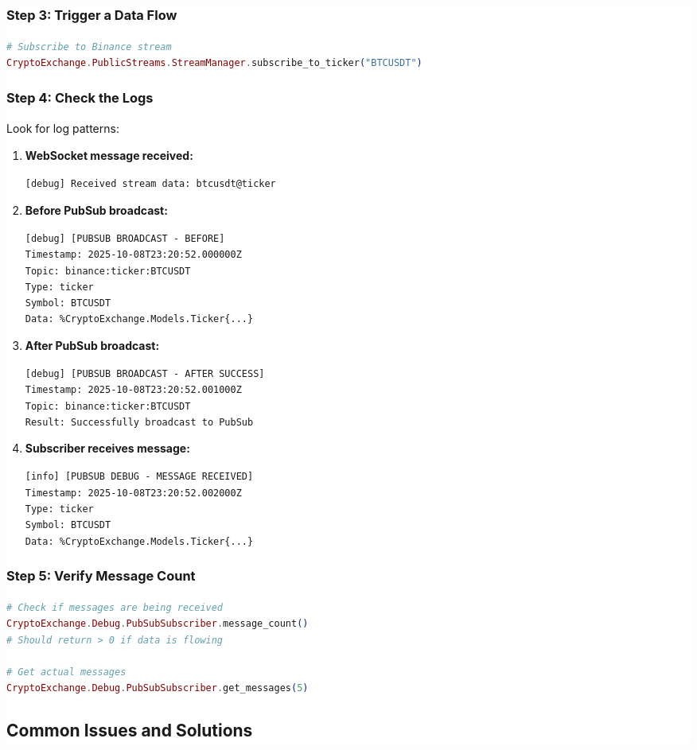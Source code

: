 ### Step 3: Trigger a Data Flow

```elixir
# Subscribe to Binance stream
CryptoExchange.PublicStreams.StreamManager.subscribe_to_ticker("BTCUSDT")
```

### Step 4: Check the Logs

Look for log patterns:

1. **WebSocket message received:**
   ```
   [debug] Received stream data: btcusdt@ticker
   ```

2. **Before PubSub broadcast:**
   ```
   [debug] [PUBSUB BROADCAST - BEFORE]
   Timestamp: 2025-10-08T23:20:52.000000Z
   Topic: binance:ticker:BTCUSDT
   Type: ticker
   Symbol: BTCUSDT
   Data: %CryptoExchange.Models.Ticker{...}
   ```

3. **After PubSub broadcast:**
   ```
   [debug] [PUBSUB BROADCAST - AFTER SUCCESS]
   Timestamp: 2025-10-08T23:20:52.001000Z
   Topic: binance:ticker:BTCUSDT
   Result: Successfully broadcast to PubSub
   ```

4. **Subscriber receives message:**
   ```
   [info] [PUBSUB DEBUG - MESSAGE RECEIVED]
   Timestamp: 2025-10-08T23:20:52.002000Z
   Type: ticker
   Symbol: BTCUSDT
   Data: %CryptoExchange.Models.Ticker{...}
   ```

### Step 5: Verify Message Count

```elixir
# Check if messages are being received
CryptoExchange.Debug.PubSubSubscriber.message_count()
# Should return > 0 if data is flowing

# Get actual messages
CryptoExchange.Debug.PubSubSubscriber.get_messages(5)
```

## Common Issues and Solutions
